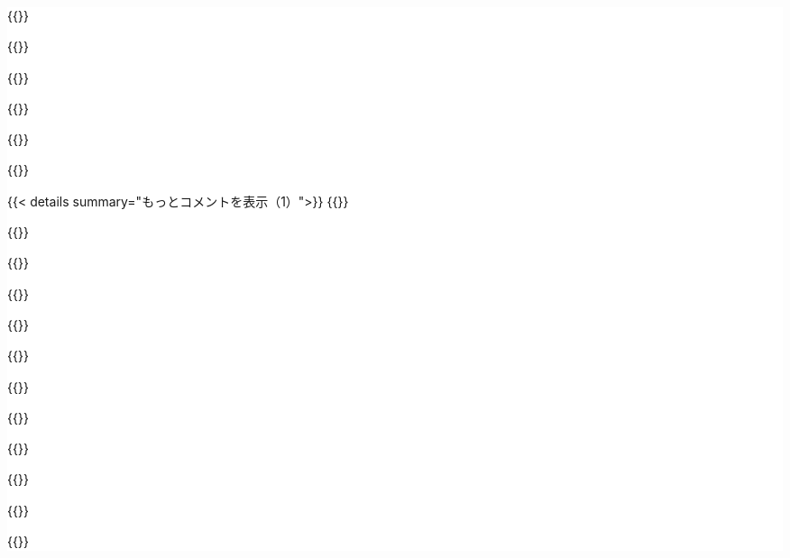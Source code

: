 {{<matomeQuote body="ポートランドの駐車不足の影響を受けてる地域は、駐車場の建設を許可する区域じゃないと思う。ちょっと調べてみるけど、ダウンタウンじゃなくて、繁華街があるような小さなオシャレな地域だよ。駐車がないのを文句言っている人たちがいるけど、本当はその価格を支払いたくないのに文句を言っている気がする。だから、他の人に負担をかけるのはどうなんだろう。" userName="ajmurmann" createdAt="2025-02-12T23:56:07" color="">}}

{{<matomeQuote body="駐車場が足りないって文句言ってるけど、本当の値段を払う気はないってことだよね。無料の路上駐車が常態化するのは、実は結構悪影響があるんだよ。" userName="lmm" createdAt="2025-02-13T01:32:14" color="#ff5c5c">}}

{{<matomeQuote body="ボストンでは中心部での駐車スペースの凍結が長年続いてるよ。" userName="unyttigfjelltol" createdAt="2025-02-13T13:41:40" color="">}}

{{<matomeQuote body="昔ボストンで働いてた頃、駐車場を同僚とシェアしてたけど、月６００ドルもしたんだ。当時は大変だったな。" userName="FuriouslyAdrift" createdAt="2025-02-13T17:48:36" color="">}}

{{<matomeQuote body="シドニーでは駐車場は５万から１０万オーストラリアドルほど。中心街では１５万から２０万のことも。住宅に駐車は必須で、公共交通機関も結構しっかりしてるよ。" userName="donavanm" createdAt="2025-02-13T07:03:53" color="#ff5733">}}

{{<matomeQuote body="２５万から３５万ドルは高すぎじゃない？" userName="epicureanideal" createdAt="2025-02-13T01:03:55" color="">}}

{{< details summary="もっとコメントを表示（1）">}}
{{<matomeQuote body="見た限りじゃ、それぐらいが普通だと思うよね。“無料駐車の高コスト”って、皮肉じゃなくて現実だよ。" userName="davidw" createdAt="2025-02-13T01:24:25" color="#785bff">}}

{{<matomeQuote body="見た目はそう思うかもしれないけど、実際に駐車スペースの面積を中央値の家の価格で掛けると、約３６２８８ドルになるよ。つまり、車って思った以上にスペースを取るんだ。" userName="bbradley406" createdAt="2025-02-13T01:35:07" color="#38d3d3">}}

{{<matomeQuote body="駐車場には巨大なスロープも必要だから、階段は使わないんだよね。" userName="bobthepanda" createdAt="2025-02-13T02:09:19" color="">}}

{{<matomeQuote body="車って都市にはあまり健康的じゃない気がする。" userName="davidw" createdAt="2025-02-13T04:08:46" color="">}}

{{<matomeQuote body="公共交通をもっと魅力的にするのがもう一つのポイント。" userName="emmelaich" createdAt="2025-02-13T03:44:24" color="">}}

{{<matomeQuote body="このシステムがそうなった理由は色々あるけど、中でも目立つのは：<br>＋街の財産を握る利害関係者がいること<br>＋集中交通システムは政治や労働に捕まることが多い<br>＋都市での手続きが面倒<br>＋市場の力が質の悪い低所得住宅につながる<br>＋車と交通機関の戦いは地域レベルでは勝者が全てを取る構造" userName="unyttigfjelltol" createdAt="2025-02-13T13:53:02" color="#45d325">}}

{{<matomeQuote body="ロンドンでは往復の１０分のバスが家族で６ポンドかかるよ。駐車場を利用して運転するより高いんだ。" userName="n4r9" createdAt="2025-02-13T10:31:23" color="">}}

{{<matomeQuote body="座席はたくさんあるの？公共交通も満席になったら困るよね。価格は適正に調整されるべきだと思う。" userName="Ekaros" createdAt="2025-02-13T10:35:57" color="">}}

{{<matomeQuote body="だいたいは空いてるよ。ロンドンは大体１０分おきにバスがあるけど、ラッシュアワーは混むこともある。バスの割引もあるから、そこは変えたくないな。ロンドンの公共交通は素晴らしいけど少し値段が固定されてるから、短距離利用者は損するかも。" userName="n4r9" createdAt="2025-02-13T11:03:54" color="#45d325">}}

{{<matomeQuote body="その通りだと思う。アメリカのほとんどの都市ではバスは車の劣化版って見られがち。根本的な変化が必要で、それには鉄道や自転車、歩行が重要。公共交通の資金もちゃんと必要だし、もっと費用対効果の良いインフラを求めるべきだよ！" userName="ericmay" createdAt="2025-02-13T16:57:43" color="#785bff">}}

{{<matomeQuote body="つまり、駐車場の価格を上げると「駐車場は金持ちのためだけなの？」って批判が出るんだよな。高速道路の料金だって似たような文句があったし、金持ち専用のレーンに対する不満もある。資源が限られている中で、資本主義が最悪の中で少しマシなやり方なのは分かるけど、価格で弾かれた人たちは不満を持つわ。" userName="vikingerik" createdAt="2025-02-13T16:56:55" color="">}}

{{<matomeQuote body="このやり方が、家を買うのもやっとの貧乏人にどんな利益をもたらすの？すでに中流地域に適用するなら分かるけど、せめて住民用駐車許可証は必要じゃね？" userName="immibis" createdAt="2025-02-12T20:28:48" color="">}}

